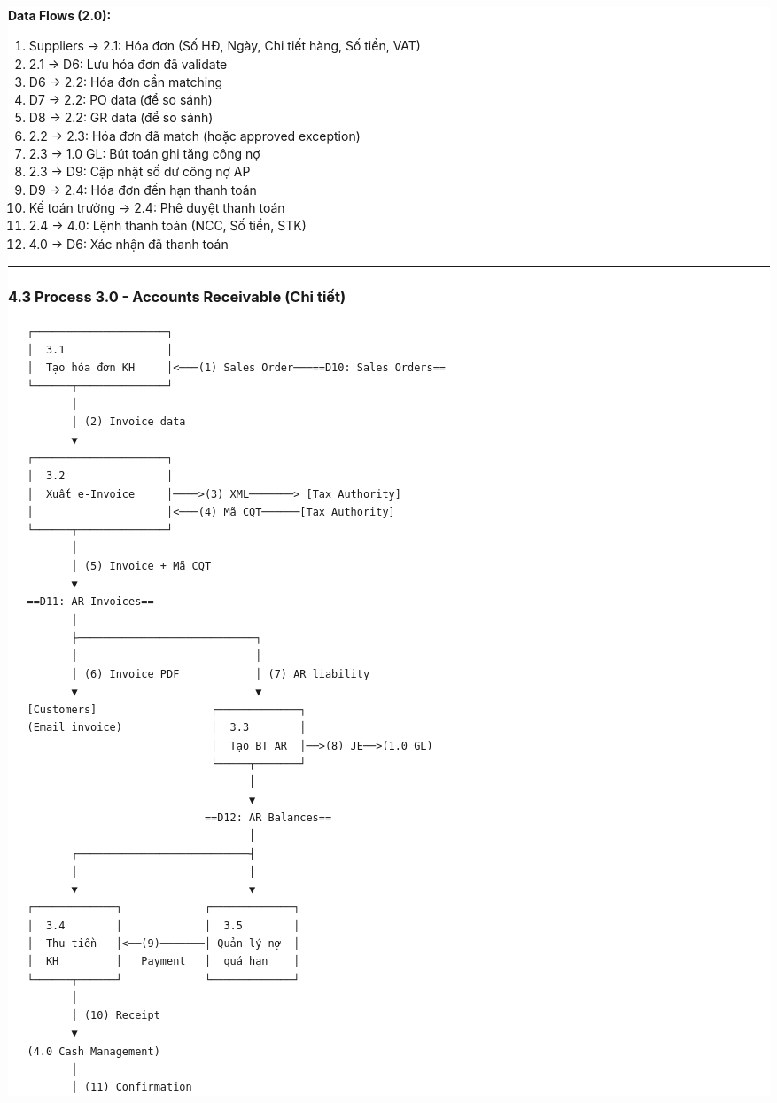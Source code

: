 ```
```

**Data Flows (2.0):**
1. Suppliers → 2.1: Hóa đơn (Số HĐ, Ngày, Chi tiết hàng, Số tiền, VAT)
2. 2.1 → D6: Lưu hóa đơn đã validate
3. D6 → 2.2: Hóa đơn cần matching
4. D7 → 2.2: PO data (để so sánh)
5. D8 → 2.2: GR data (để so sánh)
6. 2.2 → 2.3: Hóa đơn đã match (hoặc approved exception)
7. 2.3 → 1.0 GL: Bút toán ghi tăng công nợ
8. 2.3 → D9: Cập nhật số dư công nợ AP
9. D9 → 2.4: Hóa đơn đến hạn thanh toán
10. Kế toán trưởng → 2.4: Phê duyệt thanh toán
11. 2.4 → 4.0: Lệnh thanh toán (NCC, Số tiền, STK)
12. 4.0 → D6: Xác nhận đã thanh toán

---

### 4.3 Process 3.0 - Accounts Receivable (Chi tiết)

```
   ┌─────────────────────┐
   │  3.1                │
   │  Tạo hóa đơn KH     │<───(1) Sales Order───==D10: Sales Orders==
   └──────┬──────────────┘
          │
          │ (2) Invoice data
          ▼
   ┌─────────────────────┐
   │  3.2                │
   │  Xuất e-Invoice     │────>(3) XML───────> [Tax Authority]
   │                     │<───(4) Mã CQT──────[Tax Authority]
   └──────┬──────────────┘
          │
          │ (5) Invoice + Mã CQT
          ▼
   ==D11: AR Invoices==
          │
          ├────────────────────────────┐
          │                            │
          │ (6) Invoice PDF            │ (7) AR liability
          ▼                            ▼
   [Customers]                  ┌─────────────┐
   (Email invoice)              │  3.3        │
                                │  Tạo BT AR  │──>(8) JE──>(1.0 GL)
                                └─────┬───────┘
                                      │
                                      ▼
                               ==D12: AR Balances==
                                      │
          ┌───────────────────────────┤
          │                           │
          ▼                           ▼
   ┌─────────────┐             ┌─────────────┐
   │  3.4        │             │  3.5        │
   │  Thu tiền   │<──(9)───────│ Quản lý nợ  │
   │  KH         │   Payment   │  quá hạn    │
   └──────┬──────┘             └─────────────┘
          │
          │ (10) Receipt
          ▼
   (4.0 Cash Management)
          │
          │ (11) Confirmation
```